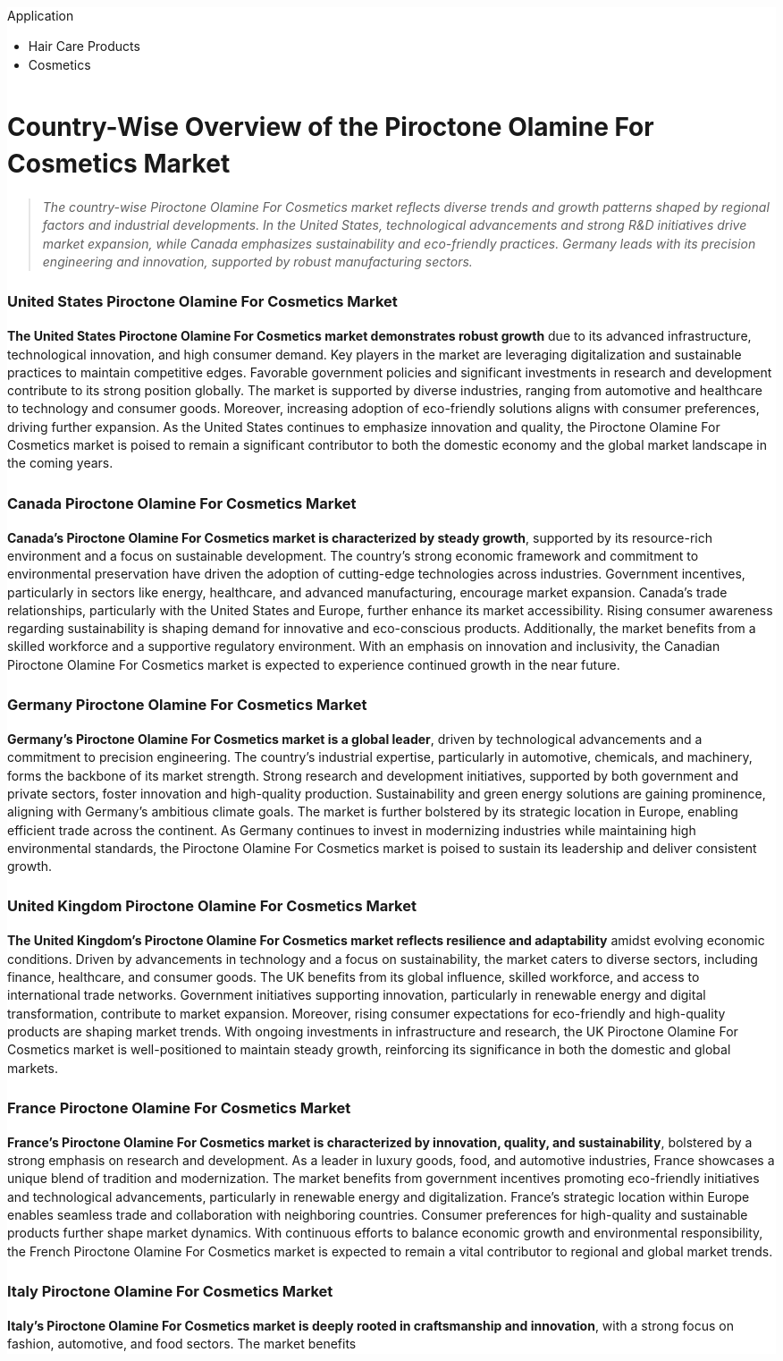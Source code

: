 Application</h3><ul><li>Hair Care Products</li><li>Cosmetics</li></ul><h1><span class="">Country-Wise Overview of the Piroctone Olamine For Cosmetics Market<br /></span></h1><blockquote><p><em><span class="">The country-wise Piroctone Olamine For Cosmetics market reflects diverse trends and growth patterns shaped by regional factors and industrial developments. In the United States, technological advancements and strong R&amp;D initiatives drive market expansion, while Canada emphasizes sustainability and eco-friendly practices. Germany leads with its precision engineering and innovation, supported by robust manufacturing sectors.</span></em></p></blockquote><h3><strong>United States Piroctone Olamine For Cosmetics Market</strong></h3><p><strong>The United States Piroctone Olamine For Cosmetics market demonstrates robust growth</strong> due to its advanced infrastructure, technological innovation, and high consumer demand. Key players in the market are leveraging digitalization and sustainable practices to maintain competitive edges. Favorable government policies and significant investments in research and development contribute to its strong position globally. The market is supported by diverse industries, ranging from automotive and healthcare to technology and consumer goods. Moreover, increasing adoption of eco-friendly solutions aligns with consumer preferences, driving further expansion. As the United States continues to emphasize innovation and quality, the Piroctone Olamine For Cosmetics market is poised to remain a significant contributor to both the domestic economy and the global market landscape in the coming years.</p><h3><strong>Canada Piroctone Olamine For Cosmetics Market</strong></h3><p><strong>Canada&rsquo;s Piroctone Olamine For Cosmetics market is characterized by steady growth</strong>, supported by its resource-rich environment and a focus on sustainable development. The country&rsquo;s strong economic framework and commitment to environmental preservation have driven the adoption of cutting-edge technologies across industries. Government incentives, particularly in sectors like energy, healthcare, and advanced manufacturing, encourage market expansion. Canada&rsquo;s trade relationships, particularly with the United States and Europe, further enhance its market accessibility. Rising consumer awareness regarding sustainability is shaping demand for innovative and eco-conscious products. Additionally, the market benefits from a skilled workforce and a supportive regulatory environment. With an emphasis on innovation and inclusivity, the Canadian Piroctone Olamine For Cosmetics market is expected to experience continued growth in the near future.</p><h3><strong>Germany Piroctone Olamine For Cosmetics Market</strong></h3><p><strong>Germany&rsquo;s Piroctone Olamine For Cosmetics market is a global leader</strong>, driven by technological advancements and a commitment to precision engineering. The country&rsquo;s industrial expertise, particularly in automotive, chemicals, and machinery, forms the backbone of its market strength. Strong research and development initiatives, supported by both government and private sectors, foster innovation and high-quality production. Sustainability and green energy solutions are gaining prominence, aligning with Germany&rsquo;s ambitious climate goals. The market is further bolstered by its strategic location in Europe, enabling efficient trade across the continent. As Germany continues to invest in modernizing industries while maintaining high environmental standards, the Piroctone Olamine For Cosmetics market is poised to sustain its leadership and deliver consistent growth.</p><h3><strong>United Kingdom Piroctone Olamine For Cosmetics Market</strong></h3><p><strong>The United Kingdom&rsquo;s Piroctone Olamine For Cosmetics market reflects resilience and adaptability</strong> amidst evolving economic conditions. Driven by advancements in technology and a focus on sustainability, the market caters to diverse sectors, including finance, healthcare, and consumer goods. The UK benefits from its global influence, skilled workforce, and access to international trade networks. Government initiatives supporting innovation, particularly in renewable energy and digital transformation, contribute to market expansion. Moreover, rising consumer expectations for eco-friendly and high-quality products are shaping market trends. With ongoing investments in infrastructure and research, the UK Piroctone Olamine For Cosmetics market is well-positioned to maintain steady growth, reinforcing its significance in both the domestic and global markets.</p><h3><strong>France Piroctone Olamine For Cosmetics Market</strong></h3><p><strong>France&rsquo;s Piroctone Olamine For Cosmetics market is characterized by innovation, quality, and sustainability</strong>, bolstered by a strong emphasis on research and development. As a leader in luxury goods, food, and automotive industries, France showcases a unique blend of tradition and modernization. The market benefits from government incentives promoting eco-friendly initiatives and technological advancements, particularly in renewable energy and digitalization. France&rsquo;s strategic location within Europe enables seamless trade and collaboration with neighboring countries. Consumer preferences for high-quality and sustainable products further shape market dynamics. With continuous efforts to balance economic growth and environmental responsibility, the French Piroctone Olamine For Cosmetics market is expected to remain a vital contributor to regional and global market trends.</p><h3><strong>Italy Piroctone Olamine For Cosmetics Market</strong></h3><p><strong>Italy&rsquo;s Piroctone Olamine For Cosmetics market is deeply rooted in craftsmanship and innovation</strong>, with a strong focus on fashion, automotive, and food sectors. The market benefits